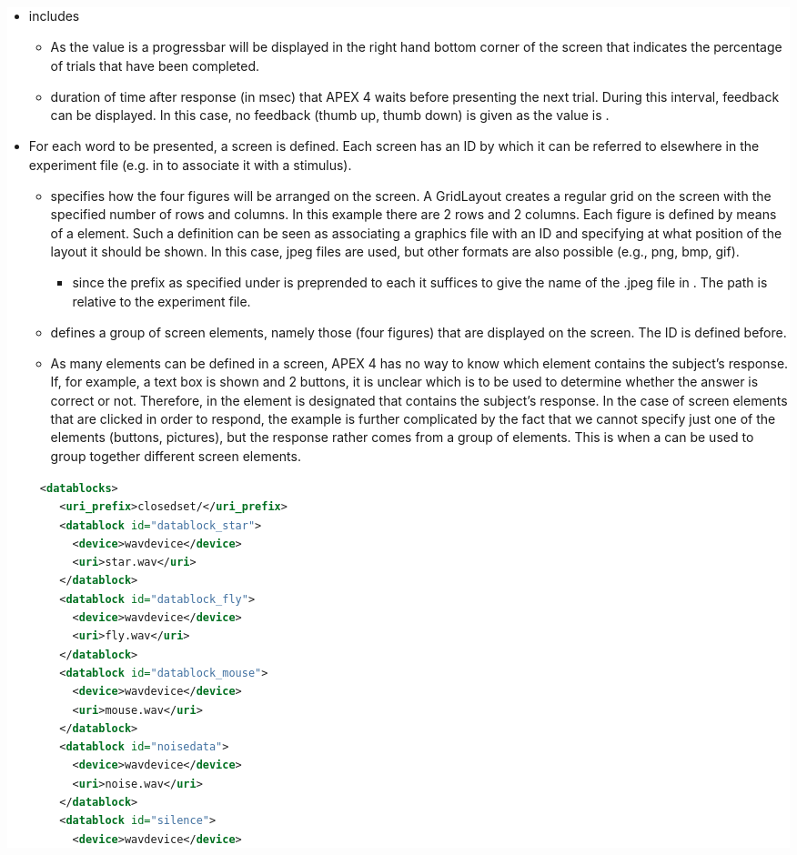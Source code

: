 -   includes

    -   As the value is a progressbar will be displayed in the right
        hand bottom corner of the screen that indicates the percentage
        of trials that have been completed.

    -   duration of time after response (in msec) that APEX 4 waits
        before presenting the next trial. During this interval, feedback
        can be displayed. In this case, no feedback (thumb up,
        thumb down) is given as the value is .



-   For each word to be presented, a screen is defined. Each screen has
    an ID by which it can be referred to elsewhere in the experiment
    file (e.g. in to associate it with a stimulus).

    -   specifies how the four figures will be arranged on the screen. A
        GridLayout creates a regular grid on the screen with the
        specified number of rows and columns. In this example there are
        2 rows and 2 columns. Each figure is defined by means of
        a element. Such a definition can be seen as associating a
        graphics file with an ID and specifying at what position of the
        layout it should be shown. In this case, jpeg files are used,
        but other formats are also possible (e.g., png, bmp, gif).

        -   since the prefix as specified under is preprended to each it
            suffices to give the name of the .jpeg file in . The path is
            relative to the experiment file.

    <!-- -->

    -   defines a group of screen elements, namely those (four figures)
        that are displayed on the screen. The ID is defined before.

    -   As many elements can be defined in a screen, APEX 4 has no way to
        know which element contains the subject’s response. If, for
        example, a text box is shown and 2 buttons, it is unclear which
        is to be used to determine whether the answer is correct or not.
        Therefore, in the element is designated that contains the
        subject’s response. In the case of screen elements that are
        clicked in order to respond, the example is further complicated
        by the fact that we cannot specify just one of the elements
        (buttons, pictures), but the response rather comes from a group
        of elements. This is when a can be used to group together
        different screen elements.



```xml
     <datablocks>
        <uri_prefix>closedset/</uri_prefix>
        <datablock id="datablock_star">
          <device>wavdevice</device>
          <uri>star.wav</uri>
        </datablock>
        <datablock id="datablock_fly">
          <device>wavdevice</device>
          <uri>fly.wav</uri>
        </datablock>
        <datablock id="datablock_mouse">
          <device>wavdevice</device>
          <uri>mouse.wav</uri>
        </datablock>
        <datablock id="noisedata">
          <device>wavdevice</device>
          <uri>noise.wav</uri>
        </datablock>
        <datablock id="silence">
          <device>wavdevice</device>
```